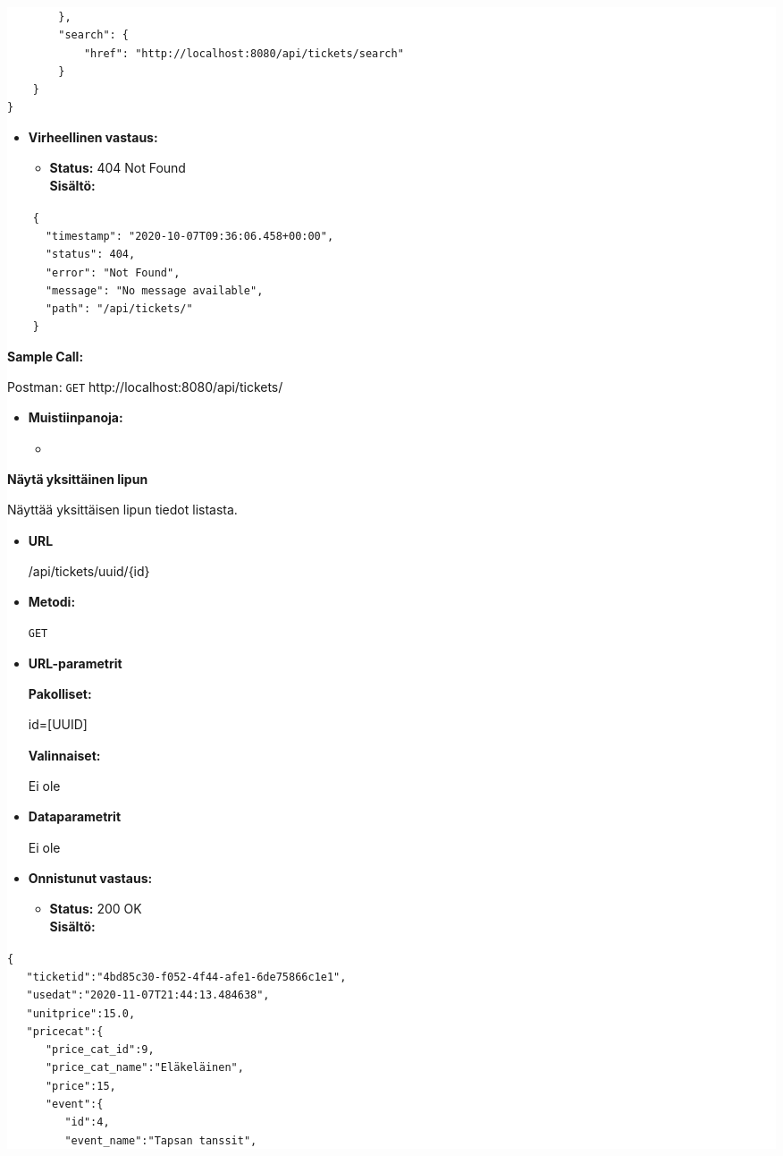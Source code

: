 ```
        },
        "search": {
            "href": "http://localhost:8080/api/tickets/search"
        }
    }
}
```
* **Virheellinen vastaus:**

  * **Status:** 404 Not Found   
    **Sisältö:**
```
    {  
      "timestamp": "2020-10-07T09:36:06.458+00:00",  
      "status": 404,  
      "error": "Not Found",  
      "message": "No message available",  
      "path": "/api/tickets/"  
    }
```
  
**Sample Call:**

  Postman: `GET` http://localhost:8080/api/tickets/

* **Muistiinpanoja:**
  
  -


**Näytä yksittäinen lipun**

Näyttää yksittäisen lipun tiedot listasta.


* **URL**

  /api/tickets/uuid/{id}

* **Metodi:**
  
  `GET`
  
*  **URL-parametrit**

   **Pakolliset:**
 
   id=[UUID]

   **Valinnaiset:**
 
   Ei ole

* **Dataparametrit**

   Ei ole

* **Onnistunut vastaus:**
  
  * **Status:** 200 OK   
    **Sisältö:**
```
{
   "ticketid":"4bd85c30-f052-4f44-afe1-6de75866c1e1",
   "usedat":"2020-11-07T21:44:13.484638",
   "unitprice":15.0,
   "pricecat":{
      "price_cat_id":9,
      "price_cat_name":"Eläkeläinen",
      "price":15,
      "event":{
         "id":4,
         "event_name":"Tapsan tanssit",
```